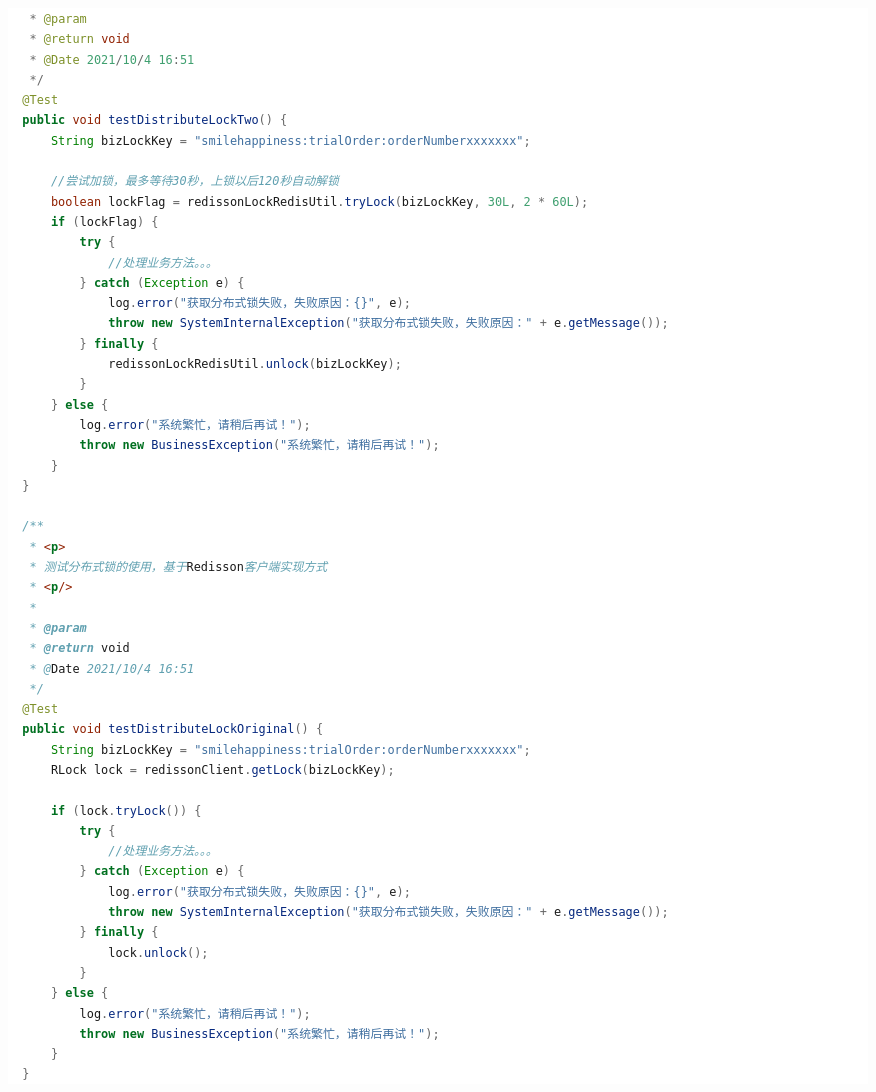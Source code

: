 ```java
   * @param
   * @return void
   * @Date 2021/10/4 16:51
   */
  @Test
  public void testDistributeLockTwo() {
      String bizLockKey = "smilehappiness:trialOrder:orderNumberxxxxxxx";

      //尝试加锁，最多等待30秒，上锁以后120秒自动解锁
      boolean lockFlag = redissonLockRedisUtil.tryLock(bizLockKey, 30L, 2 * 60L);
      if (lockFlag) {
          try {
              //处理业务方法。。。
          } catch (Exception e) {
              log.error("获取分布式锁失败，失败原因：{}", e);
              throw new SystemInternalException("获取分布式锁失败，失败原因：" + e.getMessage());
          } finally {
              redissonLockRedisUtil.unlock(bizLockKey);
          }
      } else {
          log.error("系统繁忙，请稍后再试！");
          throw new BusinessException("系统繁忙，请稍后再试！");
      }
  }

  /**
   * <p>
   * 测试分布式锁的使用，基于Redisson客户端实现方式
   * <p/>
   *
   * @param
   * @return void
   * @Date 2021/10/4 16:51
   */
  @Test
  public void testDistributeLockOriginal() {
      String bizLockKey = "smilehappiness:trialOrder:orderNumberxxxxxxx";
      RLock lock = redissonClient.getLock(bizLockKey);

      if (lock.tryLock()) {
          try {
              //处理业务方法。。。
          } catch (Exception e) {
              log.error("获取分布式锁失败，失败原因：{}", e);
              throw new SystemInternalException("获取分布式锁失败，失败原因：" + e.getMessage());
          } finally {
              lock.unlock();
          }
      } else {
          log.error("系统繁忙，请稍后再试！");
          throw new BusinessException("系统繁忙，请稍后再试！");
      }
  }
  ```
